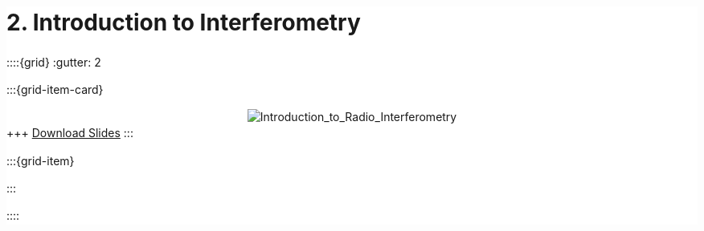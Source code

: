 # 2. Introduction to Interferometry

::::{grid}
:gutter: 2

:::{grid-item-card}

<center>

<img src="./images/_02_Introduction_to_Radio_Interferometry.png" alt="Introduction_to_Radio_Interferometry" class="mb-1" width="98%">

</center>
+++
<a href="https://www.canfar.net/storage/vault/file/jspeedie/2024-alma-data-processing-workshop/_02_Introduction_to_Radio_Interferometry.pdf" target="_blank">Download Slides</a>
:::

:::{grid-item}

:::

::::
